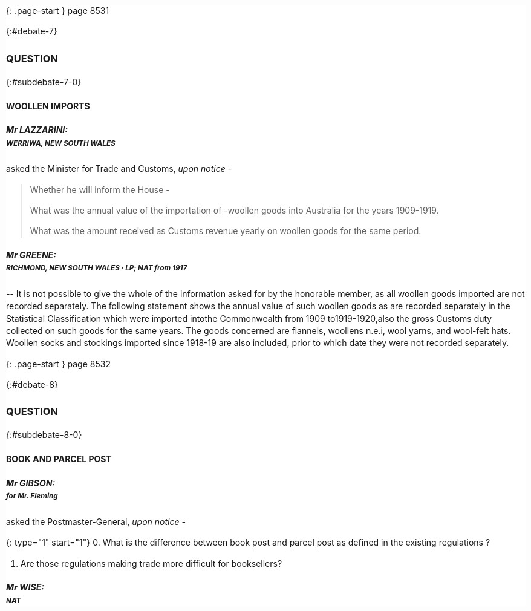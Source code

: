 {: .page-start }
page 8531

{:#debate-7}
### QUESTION

{:#subdebate-7-0}
#### WOOLLEN IMPORTS

##### Mr LAZZARINI:<br><small class="text-muted">WERRIWA, NEW SOUTH WALES</small>

asked the Minister for Trade and Customs,  *upon notice -* 

  >Whether he will inform the House - 
  >
  >What was the annual value of the importation of -woollen goods into Australia for the years 1909-1919. 
  >
  >What was the amount received as Customs revenue yearly on woollen goods for the same period. 

##### Mr GREENE:<br><small class="text-muted">RICHMOND, NEW SOUTH WALES &middot; LP; NAT from 1917</small>

-- It is not possible to give the whole of the information asked for by the honorable member, as all woollen goods imported are not recorded separately. The following statement shows the annual value of such woollen goods as are recorded separately in the Statistical Classification which were imported intothe Commonwealth from 1909 to1919-1920,also the gross Customs duty collected on such goods for the same years. The goods concerned are flannels, woollens n.e.i, wool yarns, and wool-felt hats. Woollen socks and stockings imported since 1918-19 are also included, prior to which date they were not recorded separately. 


<graphic href="095331192105192_1_0.jpg"></graphic>


{: .page-start }
page 8532

{:#debate-8}
### QUESTION

{:#subdebate-8-0}
#### BOOK AND PARCEL POST

##### Mr GIBSON:<br><small class="text-muted">for Mr. Fleming</small>

asked the Postmaster-General,  *upon notice -* 

{: type="1" start="1"}
0. What is the difference between book post and parcel post as defined in the existing regulations ? 
1. Are those regulations making trade more difficult for booksellers? 

##### Mr WISE:<br><small class="text-muted">NAT</small>
